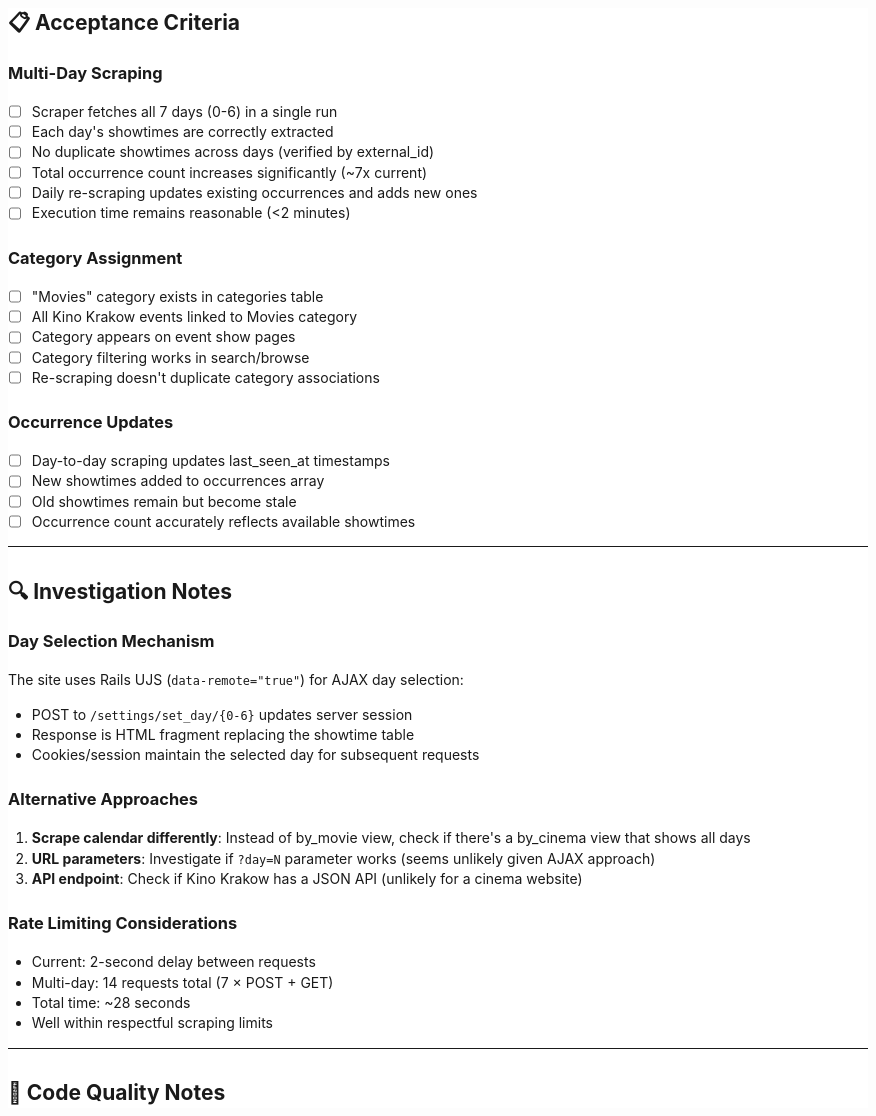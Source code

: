 
## 📋 Acceptance Criteria

### Multi-Day Scraping
- [ ] Scraper fetches all 7 days (0-6) in a single run
- [ ] Each day's showtimes are correctly extracted
- [ ] No duplicate showtimes across days (verified by external_id)
- [ ] Total occurrence count increases significantly (~7x current)
- [ ] Daily re-scraping updates existing occurrences and adds new ones
- [ ] Execution time remains reasonable (<2 minutes)

### Category Assignment
- [ ] "Movies" category exists in categories table
- [ ] All Kino Krakow events linked to Movies category
- [ ] Category appears on event show pages
- [ ] Category filtering works in search/browse
- [ ] Re-scraping doesn't duplicate category associations

### Occurrence Updates
- [ ] Day-to-day scraping updates last_seen_at timestamps
- [ ] New showtimes added to occurrences array
- [ ] Old showtimes remain but become stale
- [ ] Occurrence count accurately reflects available showtimes

---

## 🔍 Investigation Notes

### Day Selection Mechanism
The site uses Rails UJS (`data-remote="true"`) for AJAX day selection:
- POST to `/settings/set_day/{0-6}` updates server session
- Response is HTML fragment replacing the showtime table
- Cookies/session maintain the selected day for subsequent requests

### Alternative Approaches
1. **Scrape calendar differently**: Instead of by_movie view, check if there's a by_cinema view that shows all days
2. **URL parameters**: Investigate if `?day=N` parameter works (seems unlikely given AJAX approach)
3. **API endpoint**: Check if Kino Krakow has a JSON API (unlikely for a cinema website)

### Rate Limiting Considerations
- Current: 2-second delay between requests
- Multi-day: 14 requests total (7 × POST + GET)
- Total time: ~28 seconds
- Well within respectful scraping limits

---

## 📝 Code Quality Notes
